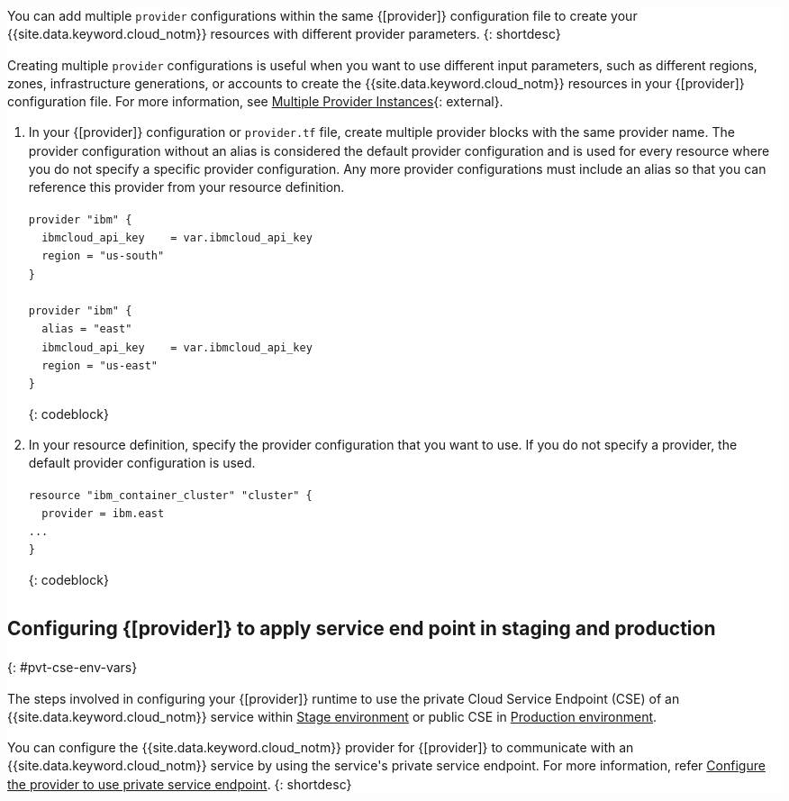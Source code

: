 You can add multiple `provider` configurations within the same {[provider]} configuration file to create your {{site.data.keyword.cloud_notm}} resources with different provider parameters. 
{: shortdesc}

Creating multiple `provider` configurations is useful when you want to use different input parameters, such as different regions, zones, infrastructure generations, or accounts to create the {{site.data.keyword.cloud_notm}} resources in your {[provider]} configuration file. For more information, see [Multiple Provider Instances](https://www.terraform.io/docs/configuration/providers.html#alias-multiple-provider-instances){: external}. 

1. In your {[provider]} configuration or `provider.tf` file, create multiple provider blocks with the same provider name. The provider configuration without an alias is considered the default provider configuration and is used for every resource where you do not specify a specific provider configuration. Any more provider configurations must include an alias so that you can reference this provider from your resource definition.
   ```
   provider "ibm" {
     ibmcloud_api_key    = var.ibmcloud_api_key
     region = "us-south"
   }
   
   provider "ibm" {
     alias = "east"
     ibmcloud_api_key    = var.ibmcloud_api_key
     region = "us-east"
   }
   ```
   {: codeblock}
   
2. In your resource definition, specify the provider configuration that you want to use. If you do not specify a provider, the default provider configuration is used.
   ```
   resource "ibm_container_cluster" "cluster" {
     provider = ibm.east
   ...
   }
   ```
   {: codeblock}
   

## Configuring {[provider]} to apply service end point in staging and production
{: #pvt-cse-env-vars}

The steps involved in configuring your {[provider]} runtime to use the private Cloud Service Endpoint (CSE) of an {{site.data.keyword.cloud_notm}} service within <staging> [Stage environment](https://test.cloud.ibm.com) or</staging> public CSE in [Production environment](https://cloud.ibm.com).

You can configure the {{site.data.keyword.cloud_notm}} provider for {[provider]} to communicate with an {{site.data.keyword.cloud_notm}} service by using the service's private service endpoint. For more information, refer [Configure the provider to use private service endpoint](/docs/terraform?topic=terraform-config-provider).
{: shortdesc}
